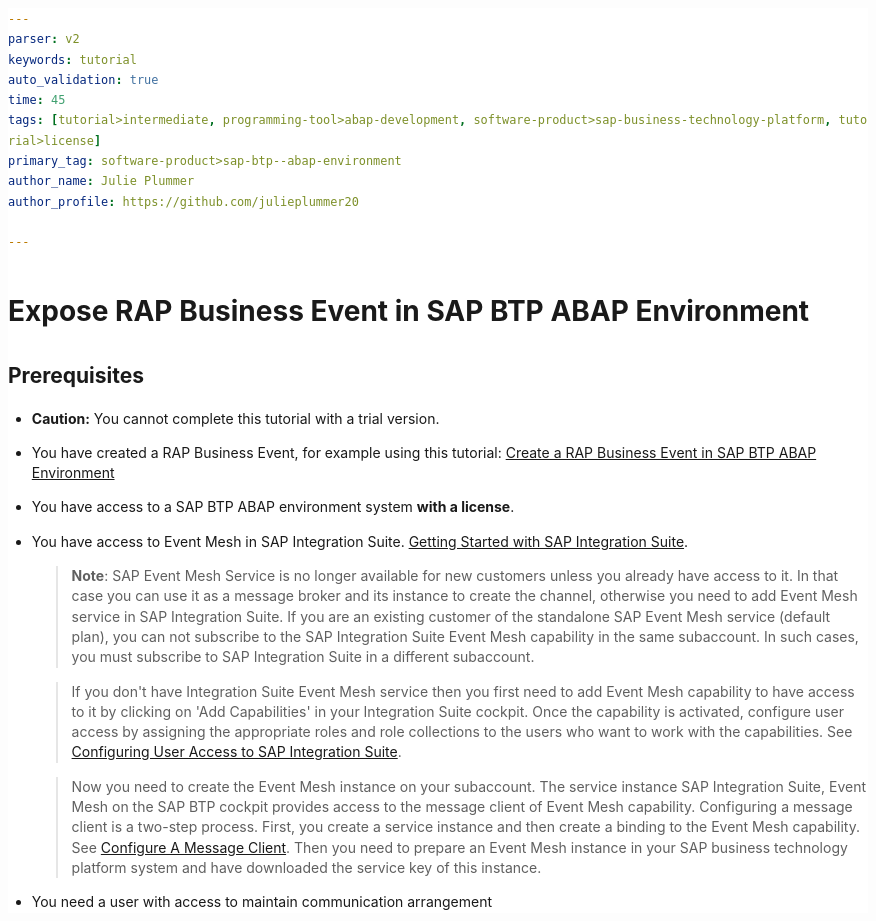 ```yaml
---
parser: v2
keywords: tutorial
auto_validation: true
time: 45
tags: [tutorial>intermediate, programming-tool>abap-development, software-product>sap-business-technology-platform, tutorial>license]
primary_tag: software-product>sap-btp--abap-environment
author_name: Julie Plummer
author_profile: https://github.com/julieplummer20 

---
```


# Expose RAP Business Event in SAP BTP ABAP Environment

## Prerequisites
 - **Caution:** You cannot complete this tutorial with a trial version.
 - You have created a RAP Business Event, for example using this tutorial: [Create a RAP Business Event in SAP BTP ABAP Environment](https://developers.sap.com/tutorials/abap-environment-create-rap-business-events.html)
 - You have access to a SAP BTP ABAP environment system **with a license**. 
 - You have access to Event Mesh in SAP Integration Suite. [Getting Started with SAP Integration Suite](https://help.sap.com/docs/integration-suite/sap-integration-suite/initial-setup). 
 
     
    > **Note**: SAP Event Mesh Service is no longer available for new customers unless you already have access to it. In that case you can use it as a message broker and its instance to create the channel, otherwise you need to add Event Mesh service in SAP Integration Suite. If you are an existing customer of the standalone SAP Event Mesh service (default plan), you can not subscribe to the SAP Integration Suite Event Mesh capability in the same subaccount. In such cases, you must subscribe to SAP Integration Suite in a different subaccount.

    > If you don't have Integration Suite Event Mesh service then you first need to add Event Mesh capability to have access to it by clicking on 'Add Capabilities' in your Integration Suite cockpit. Once the capability is activated, configure user access by assigning the appropriate roles and role collections to the users who want to work with the capabilities. See [Configuring User Access to SAP Integration Suite](https://help.sap.com/docs/integration-suite/sap-integration-suite/configuring-user-access).
    
    >  Now you need to create the Event Mesh instance on your subaccount. The service instance SAP Integration Suite, Event Mesh on the SAP BTP cockpit provides access to the message client of Event Mesh capability. Configuring a message client is a two-step process. First, you create a service instance and then create a binding to the Event Mesh capability. See [Configure A Message Client](https://help.sap.com/docs/integration-suite/sap-integration-suite/configure-message-client). Then you need to prepare an Event Mesh instance in your SAP business technology platform system and have downloaded the service key of this instance. 

 - You need a user with access to maintain communication arrangement 

